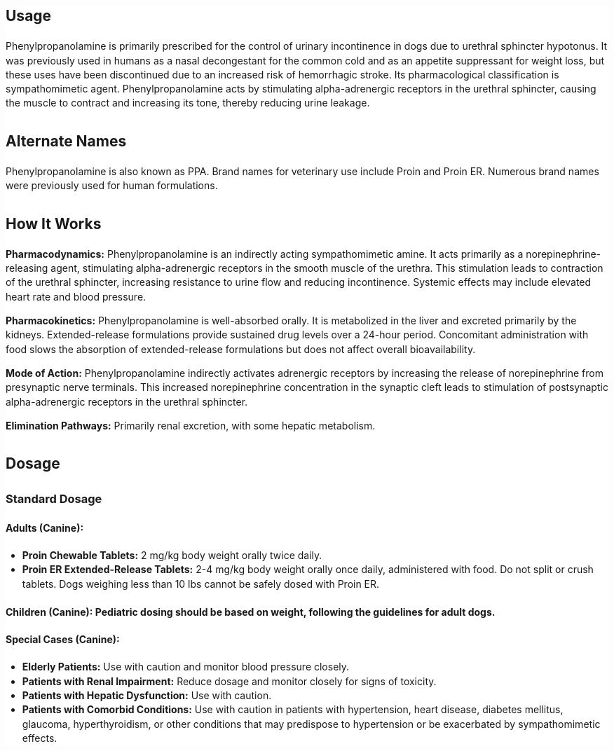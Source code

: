 ## **Usage**

Phenylpropanolamine is primarily prescribed for the control of urinary incontinence in dogs due to urethral sphincter hypotonus. It was previously used in humans as a nasal decongestant for the common cold and as an appetite suppressant for weight loss, but these uses have been discontinued due to an increased risk of hemorrhagic stroke.  Its pharmacological classification is sympathomimetic agent. Phenylpropanolamine acts by stimulating alpha-adrenergic receptors in the urethral sphincter, causing the muscle to contract and increasing its tone, thereby reducing urine leakage.

## **Alternate Names**

Phenylpropanolamine is also known as PPA.  Brand names for veterinary use include Proin and Proin ER.  Numerous brand names were previously used for human formulations.

## **How It Works**

**Pharmacodynamics:** Phenylpropanolamine is an indirectly acting sympathomimetic amine.  It acts primarily as a norepinephrine-releasing agent, stimulating alpha-adrenergic receptors in the smooth muscle of the urethra. This stimulation leads to contraction of the urethral sphincter, increasing resistance to urine flow and reducing incontinence.  Systemic effects may include elevated heart rate and blood pressure.

**Pharmacokinetics:** Phenylpropanolamine is well-absorbed orally. It is metabolized in the liver and excreted primarily by the kidneys. Extended-release formulations provide sustained drug levels over a 24-hour period.  Concomitant administration with food slows the absorption of extended-release formulations but does not affect overall bioavailability.

**Mode of Action:**  Phenylpropanolamine indirectly activates adrenergic receptors by increasing the release of norepinephrine from presynaptic nerve terminals.  This increased norepinephrine concentration in the synaptic cleft leads to stimulation of postsynaptic alpha-adrenergic receptors in the urethral sphincter.

**Elimination Pathways:** Primarily renal excretion, with some hepatic metabolism.


## **Dosage**

### **Standard Dosage**

#### **Adults (Canine):**

* **Proin Chewable Tablets:** 2 mg/kg body weight orally twice daily.
* **Proin ER Extended-Release Tablets:** 2-4 mg/kg body weight orally once daily, administered with food.  Do not split or crush tablets.  Dogs weighing less than 10 lbs cannot be safely dosed with Proin ER.

#### **Children (Canine):**  Pediatric dosing should be based on weight, following the guidelines for adult dogs.

#### **Special Cases (Canine):**

* **Elderly Patients:** Use with caution and monitor blood pressure closely.
* **Patients with Renal Impairment:** Reduce dosage and monitor closely for signs of toxicity.
* **Patients with Hepatic Dysfunction:** Use with caution.
* **Patients with Comorbid Conditions:** Use with caution in patients with hypertension, heart disease, diabetes mellitus, glaucoma, hyperthyroidism, or other conditions that may predispose to hypertension or be exacerbated by sympathomimetic effects.

